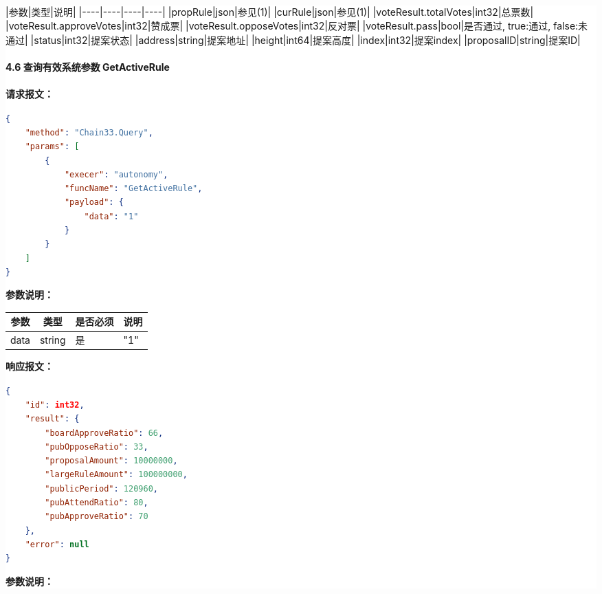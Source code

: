 |参数|类型|说明|
|----|----|----|----|
|propRule|json|参见(1)|
|curRule|json|参见(1)|
|voteResult.totalVotes|int32|总票数|
|voteResult.approveVotes|int32|赞成票|
|voteResult.opposeVotes|int32|反对票|
|voteResult.pass|bool|是否通过, true:通过, false:未通过|
|status|int32|提案状态|
|address|string|提案地址|
|height|int64|提案高度|
|index|int32|提案index|
|proposalID|string|提案ID|

#### 4.6 查询有效系统参数 GetActiveRule

**请求报文：**
```json
{
    "method": "Chain33.Query",
    "params": [
        {
            "execer": "autonomy",
            "funcName": "GetActiveRule",
            "payload": {
                "data": "1"
            }
        }
    ]
}
```
**参数说明：**

|参数|类型|是否必须|说明|
|----|----|----|----|
|data|string|是|"1"|

**响应报文：**
```json
{
    "id": int32,
    "result": {
        "boardApproveRatio": 66,
        "pubOpposeRatio": 33,
        "proposalAmount": 10000000,
        "largeRuleAmount": 100000000,
        "publicPeriod": 120960,
        "pubAttendRatio": 80,
        "pubApproveRatio": 70
    },
    "error": null
}
```
**参数说明：**
